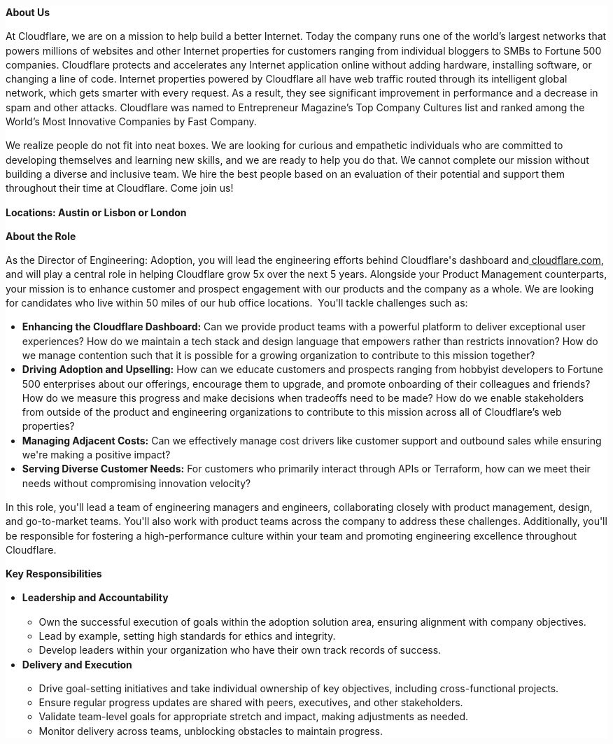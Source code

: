<div class="content-intro">
	<div><strong>About Us</strong></div>
	<div>
		<p>At Cloudflare, we are on a mission to help build a better Internet. Today the company runs one of the world’s largest networks that powers millions of websites and other Internet properties for customers ranging from individual bloggers to SMBs to Fortune 500 companies. Cloudflare protects and accelerates any Internet application online without adding hardware, installing software, or changing a line of code. Internet properties powered by Cloudflare all have web traffic routed through its intelligent global network, which gets smarter with every request. As a result, they see significant improvement in performance and a decrease in spam and other attacks. Cloudflare was named to Entrepreneur Magazine’s Top Company Cultures list and ranked among the World’s Most Innovative Companies by Fast Company.&nbsp;</p>
		<p><span style="font-weight: 400;">We realize people do not fit into neat boxes. We are looking for curious and empathetic individuals who are committed to developing themselves and learning new skills, and we are ready to help you do that. We cannot complete our mission without building a diverse and inclusive team. We hire the best people based on an evaluation of their potential and support them throughout their time at Cloudflare. Come join us!&nbsp;</span></p>
	</div>
</div>
<p><strong>Locations: Austin or Lisbon or London</strong></p>
<p><strong>About the Role</strong></p>
<p>As the Director of Engineering: Adoption, you will lead the engineering efforts behind Cloudflare's dashboard and<a href="http://cloudflare.com/"> cloudflare.com</a>, and will play a central role in helping Cloudflare grow 5x over the next 5 years. Alongside your Product Management counterparts, your mission is to enhance customer and prospect engagement with our products and the company as a whole. We are looking for candidates who live within 50 miles of our hub office locations.&nbsp; You'll tackle challenges such as:</p>
<ul>
	<li><strong>Enhancing the Cloudflare Dashboard:</strong> Can we provide product teams with a powerful platform to deliver exceptional user experiences? How do we maintain a tech stack and design language that empowers rather than restricts innovation? How do we manage contention such that it is possible for a growing organization to contribute to this mission together?</li>
	<li><strong>Driving Adoption and Upselling:</strong> How can we educate customers and prospects ranging from hobbyist developers to Fortune 500 enterprises about our offerings, encourage them to upgrade, and promote onboarding of their colleagues and friends? How do we measure this progress and make decisions when tradeoffs need to be made? How do we enable stakeholders from outside of the product and engineering organizations to contribute to this mission across all of Cloudflare’s web properties?</li>
	<li><strong>Managing Adjacent Costs:</strong> Can we effectively manage cost drivers like customer support and outbound sales while ensuring we're making a positive impact?</li>
	<li><strong>Serving Diverse Customer Needs:</strong> For customers who primarily interact through APIs or Terraform, how can we meet their needs without compromising innovation velocity?</li>
</ul>
<p>In this role, you'll lead a team of engineering managers and engineers, collaborating closely with product management, design, and go-to-market teams. You'll also work with product teams across the company to address these challenges. Additionally, you'll be responsible for fostering a high-performance culture within your team and promoting engineering excellence throughout Cloudflare.</p>
<p><strong>Key Responsibilities</strong></p>
<ul>
	<li><strong>Leadership and Accountability</strong></li>
	<ul>
		<li>Own the successful execution of goals within the adoption solution area, ensuring alignment with company objectives.</li>
		<li>Lead by example, setting high standards for ethics and integrity.</li>
		<li>Develop leaders within your organization who have their own track records of success.</li>
	</ul>
	<li><strong>Delivery and Execution</strong></li>
	<ul>
		<li>Drive goal-setting initiatives and take individual ownership of key objectives, including cross-functional projects.</li>
		<li>Ensure regular progress updates are shared with peers, executives, and other stakeholders.</li>
		<li>Validate team-level goals for appropriate stretch and impact, making adjustments as needed.</li>
		<li>Monitor delivery across teams, unblocking obstacles to maintain progress.</li>